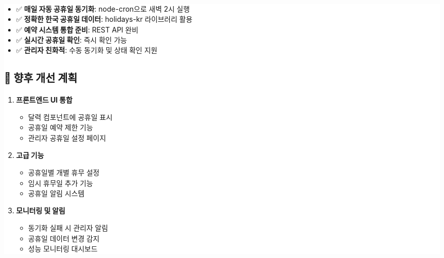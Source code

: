 - ✅ **매일 자동 공휴일 동기화**: node-cron으로 새벽 2시 실행
- ✅ **정확한 한국 공휴일 데이터**: holidays-kr 라이브러리 활용
- ✅ **예약 시스템 통합 준비**: REST API 완비
- ✅ **실시간 공휴일 확인**: 즉시 확인 가능
- ✅ **관리자 친화적**: 수동 동기화 및 상태 확인 지원

## 🔮 향후 개선 계획

1. **프론트엔드 UI 통합**
   - 달력 컴포넌트에 공휴일 표시
   - 공휴일 예약 제한 기능
   - 관리자 공휴일 설정 페이지

2. **고급 기능**
   - 공휴일별 개별 휴무 설정
   - 임시 휴무일 추가 기능
   - 공휴일 알림 시스템

3. **모니터링 및 알림**
   - 동기화 실패 시 관리자 알림
   - 공휴일 데이터 변경 감지
   - 성능 모니터링 대시보드